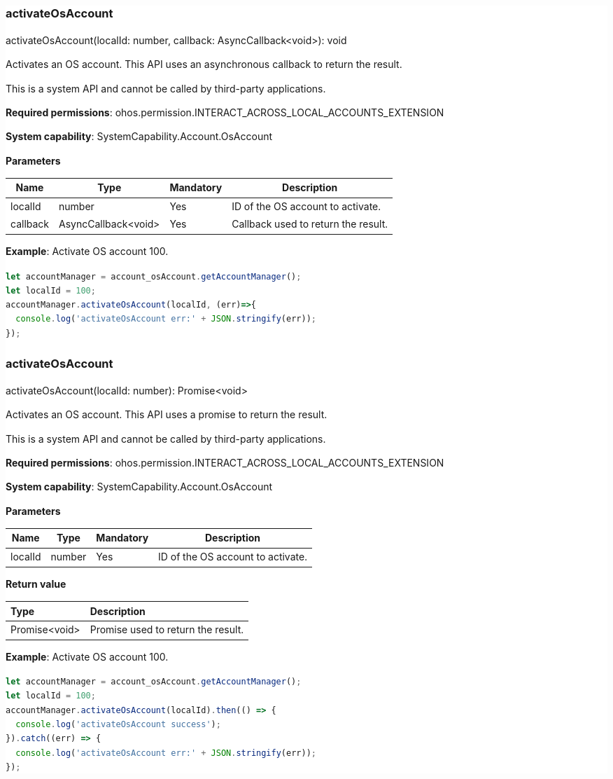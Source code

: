 ### activateOsAccount

activateOsAccount(localId: number, callback: AsyncCallback&lt;void&gt;): void

Activates an OS account. This API uses an asynchronous callback to return the result.

This is a system API and cannot be called by third-party applications.

**Required permissions**: ohos.permission.INTERACT_ACROSS_LOCAL_ACCOUNTS_EXTENSION

**System capability**: SystemCapability.Account.OsAccount

**Parameters**

| Name  | Type                     | Mandatory| Description                |
| -------- | ------------------------- | ---- | -------------------- |
| localId  | number                    | Yes  | ID of the OS account to activate.|
| callback | AsyncCallback&lt;void&gt; | Yes  | Callback used to return the result.          |

**Example**: Activate OS account 100.
  ```js
  let accountManager = account_osAccount.getAccountManager();
  let localId = 100;
  accountManager.activateOsAccount(localId, (err)=>{
    console.log('activateOsAccount err:' + JSON.stringify(err));
  });
  ```

### activateOsAccount

activateOsAccount(localId: number): Promise&lt;void&gt;

Activates an OS account. This API uses a promise to return the result.

This is a system API and cannot be called by third-party applications.

**Required permissions**: ohos.permission.INTERACT_ACROSS_LOCAL_ACCOUNTS_EXTENSION

**System capability**: SystemCapability.Account.OsAccount

**Parameters**

| Name | Type  | Mandatory| Description                |
| ------- | ------ | ---- | -------------------- |
| localId | number | Yes  | ID of the OS account to activate.|

**Return value**

| Type               | Description                               |
| :------------------ | :---------------------------------- |
| Promise&lt;void&gt; | Promise used to return the result.|

**Example**: Activate OS account 100.
  ```js
  let accountManager = account_osAccount.getAccountManager();
  let localId = 100;
  accountManager.activateOsAccount(localId).then(() => {
    console.log('activateOsAccount success');
  }).catch((err) => {
    console.log('activateOsAccount err:' + JSON.stringify(err));
  });
  ```
